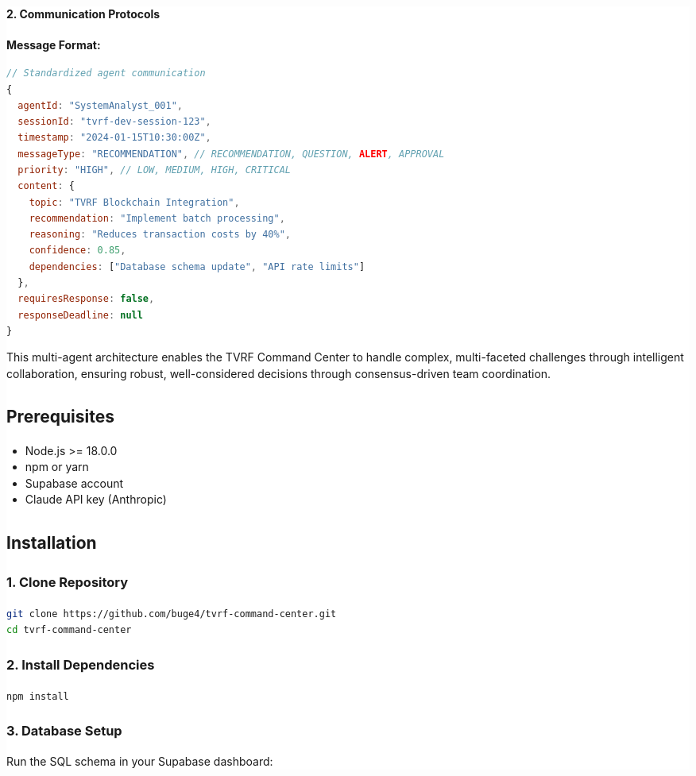 #### **2. Communication Protocols**

**Message Format:**
```javascript
// Standardized agent communication
{
  agentId: "SystemAnalyst_001",
  sessionId: "tvrf-dev-session-123",
  timestamp: "2024-01-15T10:30:00Z",
  messageType: "RECOMMENDATION", // RECOMMENDATION, QUESTION, ALERT, APPROVAL
  priority: "HIGH", // LOW, MEDIUM, HIGH, CRITICAL
  content: {
    topic: "TVRF Blockchain Integration",
    recommendation: "Implement batch processing",
    reasoning: "Reduces transaction costs by 40%",
    confidence: 0.85,
    dependencies: ["Database schema update", "API rate limits"]
  },
  requiresResponse: false,
  responseDeadline: null
}
```

This multi-agent architecture enables the TVRF Command Center to handle complex, multi-faceted challenges through intelligent collaboration, ensuring robust, well-considered decisions through consensus-driven team coordination.

## Prerequisites

- Node.js >= 18.0.0
- npm or yarn
- Supabase account
- Claude API key (Anthropic)

## Installation

### 1. Clone Repository

```bash
git clone https://github.com/buge4/tvrf-command-center.git
cd tvrf-command-center
```

### 2. Install Dependencies

```bash
npm install
```

### 3. Database Setup

Run the SQL schema in your Supabase dashboard:
